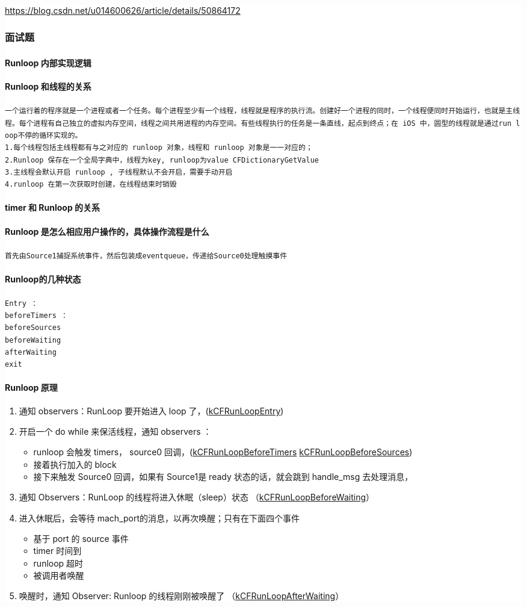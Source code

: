 https://blog.csdn.net/u014600626/article/details/50864172 

### 面试题

#### Runloop 内部实现逻辑

#### Runloop 和线程的关系

```
一个运行着的程序就是一个进程或者一个任务。每个进程至少有一个线程，线程就是程序的执行流。创建好一个进程的同时，一个线程便同时开始运行，也就是主线程。每个进程有自己独立的虚拟内存空间，线程之间共用进程的内存空间。有些线程执行的任务是一条直线，起点到终点；在 iOS 中，圆型的线程就是通过run loop不停的循环实现的。
1.每个线程包括主线程都有与之对应的 runloop 对象，线程和 runloop 对象是一一对应的；
2.Runloop 保存在一个全局字典中，线程为key, runloop为value CFDictionaryGetValue
3.主线程会默认开启 runloop , 子线程默认不会开启，需要手动开启
4.runloop 在第一次获取时创建，在线程结束时销毁
```

#### timer 和 Runloop 的关系

#### Runloop 是怎么相应用户操作的，具体操作流程是什么

```
首先由Source1捕捉系统事件，然后包装成eventqueue，传递给Source0处理触摸事件
```

#### Runloop的几种状态

```
Entry ： 
beforeTimers ： 
beforeSources
beforeWaiting
afterWaiting
exit
```

#### Runloop 原理

1. 通知 observers：RunLoop 要开始进入 loop 了，(<u>kCFRunLoopEntry</u>) 

2. 开启一个 do while 来保活线程，通知 observers ：

   - runloop 会触发 timers， source0 回调，(<u>kCFRunLoopBeforeTimers</u>  <u>kCFRunLoopBeforeSources</u>)
   - 接着执行加入的 block
   - 接下来触发 Source0 回调，如果有 Source1是 ready 状态的话，就会跳到 handle_msg 去处理消息，

3. 通知 Observers：RunLoop 的线程将进入休眠（sleep）状态  （<u>kCFRunLoopBeforeWaiting</u>）

4. 进入休眠后，会等待 mach_port的消息，以再次唤醒；只有在下面四个事件 

   - 基于 port 的 source 事件
   - timer 时间到
   - runloop 超时
   - 被调用者唤醒

5. 唤醒时，通知 Observer: Runloop 的线程刚刚被唤醒了 （<u>kCFRunLoopAfterWaiting</u>）
